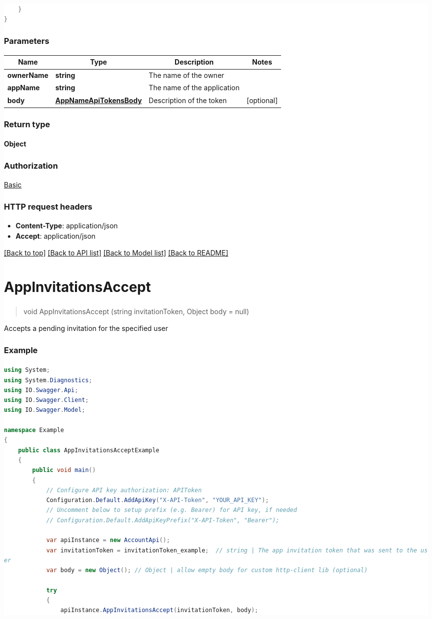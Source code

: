 ```csharp
    }
}
```

### Parameters

Name | Type | Description  | Notes
------------- | ------------- | ------------- | -------------
 **ownerName** | **string**| The name of the owner | 
 **appName** | **string**| The name of the application | 
 **body** | [**AppNameApiTokensBody**](AppNameApiTokensBody.md)| Description of the token | [optional] 

### Return type

**Object**

### Authorization

[Basic](../README.md#Basic)

### HTTP request headers

 - **Content-Type**: application/json
 - **Accept**: application/json

[[Back to top]](#) [[Back to API list]](../README.md#documentation-for-api-endpoints) [[Back to Model list]](../README.md#documentation-for-models) [[Back to README]](../README.md)
<a name="appinvitationsaccept"></a>
# **AppInvitationsAccept**
> void AppInvitationsAccept (string invitationToken, Object body = null)



Accepts a pending invitation for the specified user

### Example
```csharp
using System;
using System.Diagnostics;
using IO.Swagger.Api;
using IO.Swagger.Client;
using IO.Swagger.Model;

namespace Example
{
    public class AppInvitationsAcceptExample
    {
        public void main()
        {
            // Configure API key authorization: APIToken
            Configuration.Default.AddApiKey("X-API-Token", "YOUR_API_KEY");
            // Uncomment below to setup prefix (e.g. Bearer) for API key, if needed
            // Configuration.Default.AddApiKeyPrefix("X-API-Token", "Bearer");

            var apiInstance = new AccountApi();
            var invitationToken = invitationToken_example;  // string | The app invitation token that was sent to the user
            var body = new Object(); // Object | allow empty body for custom http-client lib (optional) 

            try
            {
                apiInstance.AppInvitationsAccept(invitationToken, body);
```